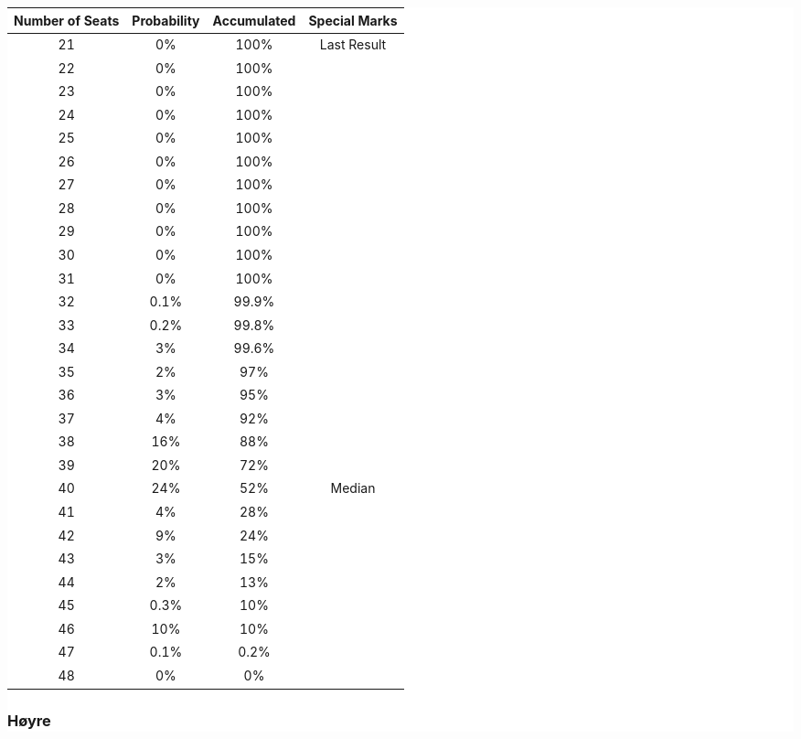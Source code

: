 | Number of Seats | Probability | Accumulated | Special Marks |
|:---------------:|:-----------:|:-----------:|:-------------:|
| 21 | 0% | 100% | Last Result |
| 22 | 0% | 100% |  |
| 23 | 0% | 100% |  |
| 24 | 0% | 100% |  |
| 25 | 0% | 100% |  |
| 26 | 0% | 100% |  |
| 27 | 0% | 100% |  |
| 28 | 0% | 100% |  |
| 29 | 0% | 100% |  |
| 30 | 0% | 100% |  |
| 31 | 0% | 100% |  |
| 32 | 0.1% | 99.9% |  |
| 33 | 0.2% | 99.8% |  |
| 34 | 3% | 99.6% |  |
| 35 | 2% | 97% |  |
| 36 | 3% | 95% |  |
| 37 | 4% | 92% |  |
| 38 | 16% | 88% |  |
| 39 | 20% | 72% |  |
| 40 | 24% | 52% | Median |
| 41 | 4% | 28% |  |
| 42 | 9% | 24% |  |
| 43 | 3% | 15% |  |
| 44 | 2% | 13% |  |
| 45 | 0.3% | 10% |  |
| 46 | 10% | 10% |  |
| 47 | 0.1% | 0.2% |  |
| 48 | 0% | 0% |  |

### Høyre
